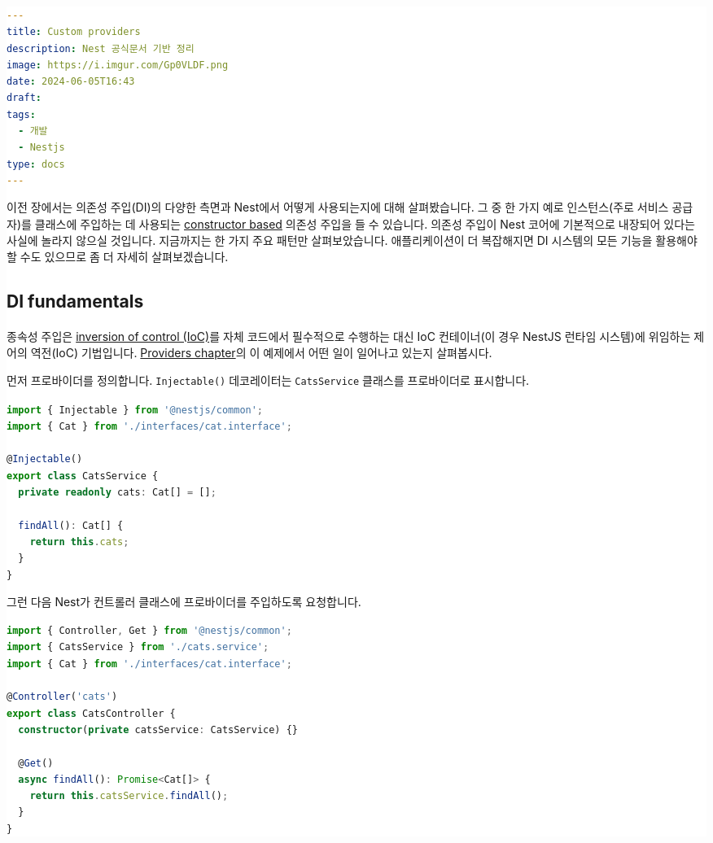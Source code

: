 ```yaml
---
title: Custom providers
description: Nest 공식문서 기반 정리
image: https://i.imgur.com/Gp0VLDF.png
date: 2024-06-05T16:43
draft: 
tags:
  - 개발
  - Nestjs
type: docs
---
```

이전 장에서는 의존성 주입(DI)의 다양한 측면과 Nest에서 어떻게 사용되는지에 대해 살펴봤습니다. 그 중 한 가지 예로 인스턴스(주로 서비스 공급자)를 클래스에 주입하는 데 사용되는 [constructor based](https://docs.nestjs.com/providers#dependency-injection) 의존성 주입을 들 수 있습니다. 의존성 주입이 Nest 코어에 기본적으로 내장되어 있다는 사실에 놀라지 않으실 것입니다. 지금까지는 한 가지 주요 패턴만 살펴보았습니다. 애플리케이션이 더 복잡해지면 DI 시스템의 모든 기능을 활용해야 할 수도 있으므로 좀 더 자세히 살펴보겠습니다.

## DI fundamentals

종속성 주입은 [inversion of control (IoC)](https://en.wikipedia.org/wiki/Inversion_of_control)를 자체 코드에서 필수적으로 수행하는 대신 IoC 컨테이너(이 경우 NestJS 런타임 시스템)에 위임하는 제어의 역전(IoC) 기법입니다. [Providers chapter](https://docs.nestjs.com/providers)의 이 예제에서 어떤 일이 일어나고 있는지 살펴봅시다.  
  
먼저 프로바이더를 정의합니다. `Injectable()` 데코레이터는 `CatsService` 클래스를 프로바이더로 표시합니다.

```typescript title="cats.service.ts"
import { Injectable } from '@nestjs/common';
import { Cat } from './interfaces/cat.interface';

@Injectable()
export class CatsService {
  private readonly cats: Cat[] = [];

  findAll(): Cat[] {
    return this.cats;
  }
}
```

그런 다음 Nest가 컨트롤러 클래스에 프로바이더를 주입하도록 요청합니다.

```typescript title="cats.controller.ts"
import { Controller, Get } from '@nestjs/common';
import { CatsService } from './cats.service';
import { Cat } from './interfaces/cat.interface';

@Controller('cats')
export class CatsController {
  constructor(private catsService: CatsService) {}

  @Get()
  async findAll(): Promise<Cat[]> {
    return this.catsService.findAll();
  }
}
```
